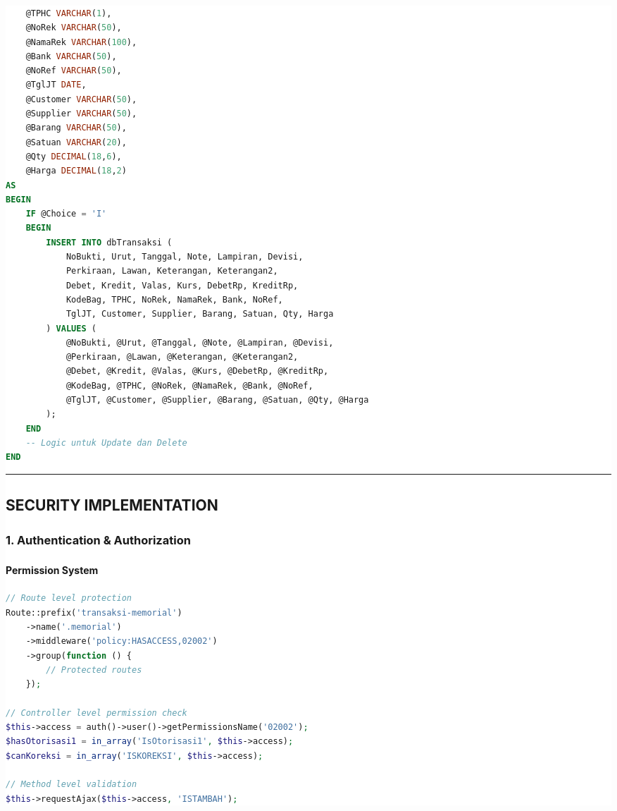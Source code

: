 ```sql
    @TPHC VARCHAR(1),
    @NoRek VARCHAR(50),
    @NamaRek VARCHAR(100),
    @Bank VARCHAR(50),
    @NoRef VARCHAR(50),
    @TglJT DATE,
    @Customer VARCHAR(50),
    @Supplier VARCHAR(50),
    @Barang VARCHAR(50),
    @Satuan VARCHAR(20),
    @Qty DECIMAL(18,6),
    @Harga DECIMAL(18,2)
AS
BEGIN
    IF @Choice = 'I'
    BEGIN
        INSERT INTO dbTransaksi (
            NoBukti, Urut, Tanggal, Note, Lampiran, Devisi,
            Perkiraan, Lawan, Keterangan, Keterangan2,
            Debet, Kredit, Valas, Kurs, DebetRp, KreditRp,
            KodeBag, TPHC, NoRek, NamaRek, Bank, NoRef,
            TglJT, Customer, Supplier, Barang, Satuan, Qty, Harga
        ) VALUES (
            @NoBukti, @Urut, @Tanggal, @Note, @Lampiran, @Devisi,
            @Perkiraan, @Lawan, @Keterangan, @Keterangan2,
            @Debet, @Kredit, @Valas, @Kurs, @DebetRp, @KreditRp,
            @KodeBag, @TPHC, @NoRek, @NamaRek, @Bank, @NoRef,
            @TglJT, @Customer, @Supplier, @Barang, @Satuan, @Qty, @Harga
        );
    END
    -- Logic untuk Update dan Delete
END
```

---

## SECURITY IMPLEMENTATION

### 1. Authentication & Authorization

#### Permission System
```php
// Route level protection
Route::prefix('transaksi-memorial')
    ->name('.memorial')
    ->middleware('policy:HASACCESS,02002')
    ->group(function () {
        // Protected routes
    });

// Controller level permission check
$this->access = auth()->user()->getPermissionsName('02002');
$hasOtorisasi1 = in_array('IsOtorisasi1', $this->access);
$canKoreksi = in_array('ISKOREKSI', $this->access);

// Method level validation
$this->requestAjax($this->access, 'ISTAMBAH');
```
